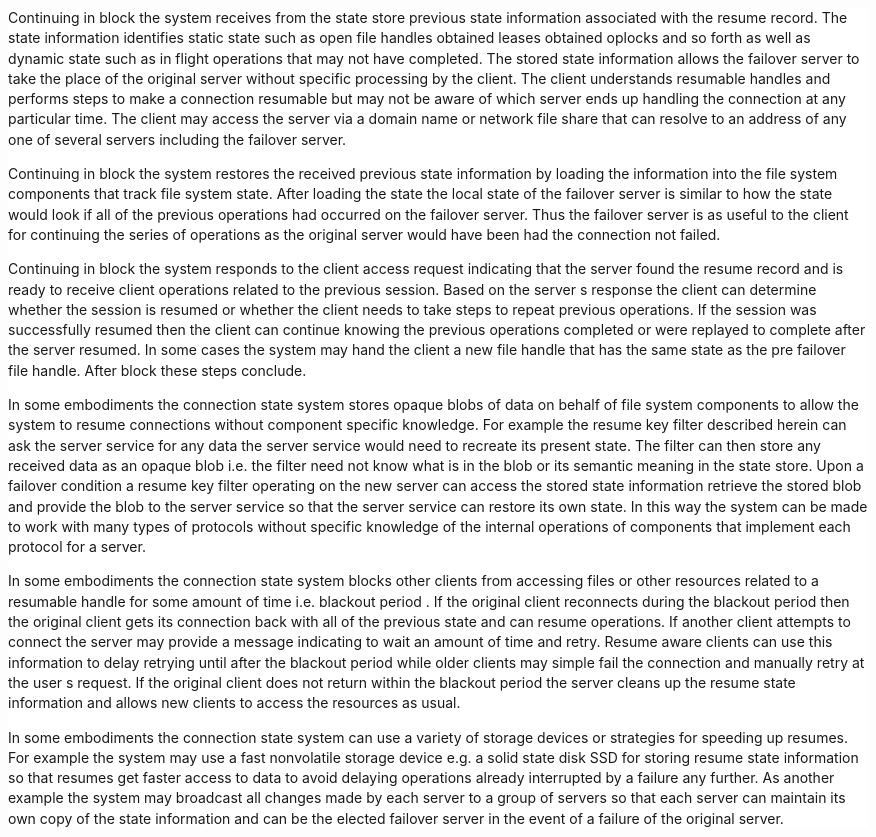 Continuing in block the system receives from the state store previous state information associated with the resume record. The state information identifies static state such as open file handles obtained leases obtained oplocks and so forth as well as dynamic state such as in flight operations that may not have completed. The stored state information allows the failover server to take the place of the original server without specific processing by the client. The client understands resumable handles and performs steps to make a connection resumable but may not be aware of which server ends up handling the connection at any particular time. The client may access the server via a domain name or network file share that can resolve to an address of any one of several servers including the failover server.

Continuing in block the system restores the received previous state information by loading the information into the file system components that track file system state. After loading the state the local state of the failover server is similar to how the state would look if all of the previous operations had occurred on the failover server. Thus the failover server is as useful to the client for continuing the series of operations as the original server would have been had the connection not failed.

Continuing in block the system responds to the client access request indicating that the server found the resume record and is ready to receive client operations related to the previous session. Based on the server s response the client can determine whether the session is resumed or whether the client needs to take steps to repeat previous operations. If the session was successfully resumed then the client can continue knowing the previous operations completed or were replayed to complete after the server resumed. In some cases the system may hand the client a new file handle that has the same state as the pre failover file handle. After block these steps conclude.

In some embodiments the connection state system stores opaque blobs of data on behalf of file system components to allow the system to resume connections without component specific knowledge. For example the resume key filter described herein can ask the server service for any data the server service would need to recreate its present state. The filter can then store any received data as an opaque blob i.e. the filter need not know what is in the blob or its semantic meaning in the state store. Upon a failover condition a resume key filter operating on the new server can access the stored state information retrieve the stored blob and provide the blob to the server service so that the server service can restore its own state. In this way the system can be made to work with many types of protocols without specific knowledge of the internal operations of components that implement each protocol for a server.

In some embodiments the connection state system blocks other clients from accessing files or other resources related to a resumable handle for some amount of time i.e. blackout period . If the original client reconnects during the blackout period then the original client gets its connection back with all of the previous state and can resume operations. If another client attempts to connect the server may provide a message indicating to wait an amount of time and retry. Resume aware clients can use this information to delay retrying until after the blackout period while older clients may simple fail the connection and manually retry at the user s request. If the original client does not return within the blackout period the server cleans up the resume state information and allows new clients to access the resources as usual.

In some embodiments the connection state system can use a variety of storage devices or strategies for speeding up resumes. For example the system may use a fast nonvolatile storage device e.g. a solid state disk SSD for storing resume state information so that resumes get faster access to data to avoid delaying operations already interrupted by a failure any further. As another example the system may broadcast all changes made by each server to a group of servers so that each server can maintain its own copy of the state information and can be the elected failover server in the event of a failure of the original server.
